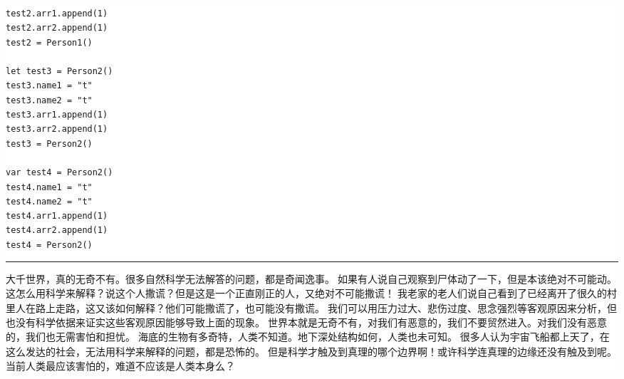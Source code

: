 ```
test2.arr1.append(1)
test2.arr2.append(1)
test2 = Person1()
 
let test3 = Person2()
test3.name1 = "t"
test3.name2 = "t"
test3.arr1.append(1)
test3.arr2.append(1)
test3 = Person2()
 
var test4 = Person2()
test4.name1 = "t"
test4.name2 = "t"
test4.arr1.append(1)
test4.arr2.append(1)
test4 = Person2()

```

___

大千世界，真的无奇不有。很多自然科学无法解答的问题，都是奇闻逸事。
如果有人说自己观察到尸体动了一下，但是本该绝对不可能动。这怎么用科学来解释？说这个人撒谎？但是这是一个正直刚正的人，又绝对不可能撒谎！
我老家的老人们说自己看到了已经离开了很久的村里人在路上走路，这又该如何解释？他们可能撒谎了，也可能没有撒谎。
我们可以用压力过大、悲伤过度、思念强烈等客观原因来分析，但也没有科学依据来证实这些客观原因能够导致上面的现象。
世界本就是无奇不有，对我们有恶意的，我们不要贸然进入。对我们没有恶意的，我们也无需害怕和担忧。
海底的生物有多奇特，人类不知道。地下深处结构如何，人类也未可知。
很多人认为宇宙飞船都上天了，在这么发达的社会，无法用科学来解释的问题，都是恐怖的。
但是科学才触及到真理的哪个边界啊！或许科学连真理的边缘还没有触及到呢。
当前人类最应该害怕的，难道不应该是人类本身么？
